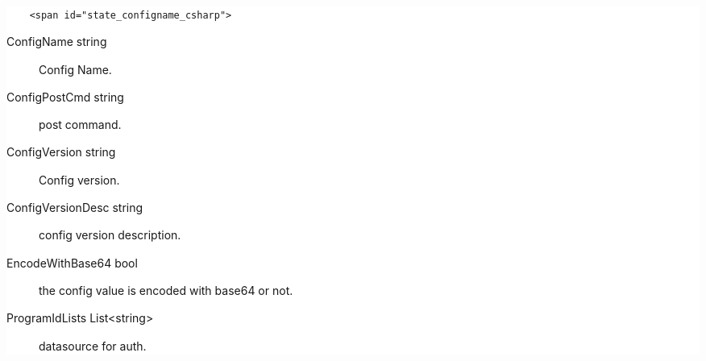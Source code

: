         <span id="state_configname_csharp">
<a data-swiftype-name="resource-property" data-swiftype-type="text" href="#state_configname_csharp" style="color: inherit; text-decoration: inherit;">Config<wbr>Name</a>
</span>
        <span class="property-indicator"></span>
        <span class="property-type">string</span>
    </dt>
    <dd><p>Config Name.</p>
</dd><dt class="property-optional property-replacement"
            title="Optional">
        <span id="state_configpostcmd_csharp">
<a data-swiftype-name="resource-property" data-swiftype-type="text" href="#state_configpostcmd_csharp" style="color: inherit; text-decoration: inherit;">Config<wbr>Post<wbr>Cmd</a>
</span>
        <span class="property-indicator"></span>
        <span class="property-type">string</span>
    </dt>
    <dd><p>post command.</p>
</dd><dt class="property-optional property-replacement"
            title="Optional">
        <span id="state_configversion_csharp">
<a data-swiftype-name="resource-property" data-swiftype-type="text" href="#state_configversion_csharp" style="color: inherit; text-decoration: inherit;">Config<wbr>Version</a>
</span>
        <span class="property-indicator"></span>
        <span class="property-type">string</span>
    </dt>
    <dd><p>Config version.</p>
</dd><dt class="property-optional property-replacement"
            title="Optional">
        <span id="state_configversiondesc_csharp">
<a data-swiftype-name="resource-property" data-swiftype-type="text" href="#state_configversiondesc_csharp" style="color: inherit; text-decoration: inherit;">Config<wbr>Version<wbr>Desc</a>
</span>
        <span class="property-indicator"></span>
        <span class="property-type">string</span>
    </dt>
    <dd><p>config version description.</p>
</dd><dt class="property-optional property-replacement"
            title="Optional">
        <span id="state_encodewithbase64_csharp">
<a data-swiftype-name="resource-property" data-swiftype-type="text" href="#state_encodewithbase64_csharp" style="color: inherit; text-decoration: inherit;">Encode<wbr>With<wbr>Base64</a>
</span>
        <span class="property-indicator"></span>
        <span class="property-type">bool</span>
    </dt>
    <dd><p>the config value is encoded with base64 or not.</p>
</dd><dt class="property-optional property-replacement"
            title="Optional">
        <span id="state_programidlists_csharp">
<a data-swiftype-name="resource-property" data-swiftype-type="text" href="#state_programidlists_csharp" style="color: inherit; text-decoration: inherit;">Program<wbr>Id<wbr>Lists</a>
</span>
        <span class="property-indicator"></span>
        <span class="property-type">List&lt;string&gt;</span>
    </dt>
    <dd><p>datasource for auth.</p>
</dd></dl>
</pulumi-choosable>
</div>
